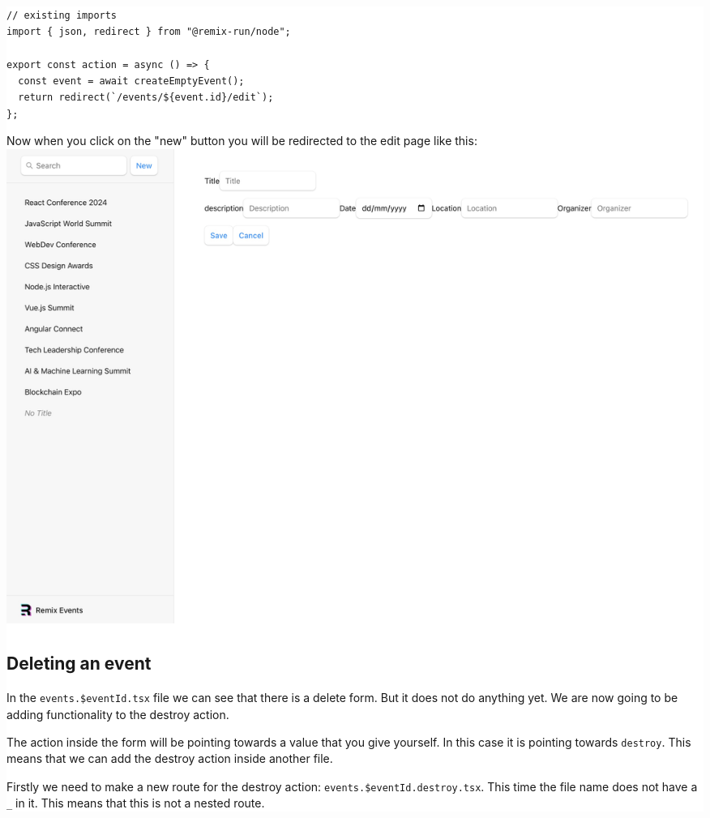 ```tsx
// existing imports
import { json, redirect } from "@remix-run/node";

export const action = async () => {
  const event = await createEmptyEvent();
  return redirect(`/events/${event.id}/edit`);
};
```

Now when you click on the "new" button you will be redirected to the edit page like this: ![Remix new event redirect](./public/images/Remix_new_event_redirect.jpg)

## Deleting an event

In the `events.$eventId.tsx` file we can see that there is a delete form. But it does not do anything yet. We are now going to be adding functionality to the destroy action.

The action inside the form will be pointing towards a value that you give yourself. In this case it is pointing towards `destroy`. This means that we can add the destroy action inside another file.

Firstly we need to make a new route for the destroy action: `events.$eventId.destroy.tsx`.
This time the file name does not have a `_` in it. This means that this is not a nested route.
